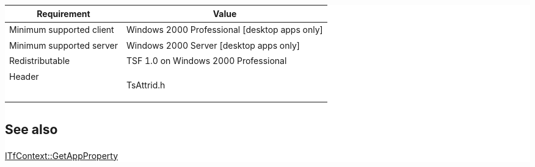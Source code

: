 | Requirement | Value |
|-------------------------------------|---------------------------------------------------------------------------------------|
| Minimum supported client<br/> | Windows 2000 Professional \[desktop apps only\]<br/>                            |
| Minimum supported server<br/> | Windows 2000 Server \[desktop apps only\]<br/>                                  |
| Redistributable<br/>          | TSF 1.0 on Windows 2000 Professional<br/>                                       |
| Header<br/>                   | <dl> <dt>TsAttrid.h</dt> </dl> |



## See also

<dl> <dt>

[ITfContext::GetAppProperty](/windows/desktop/api/msctf/nf-msctf-itfcontext-getappproperty)
</dt> </dl>

 

